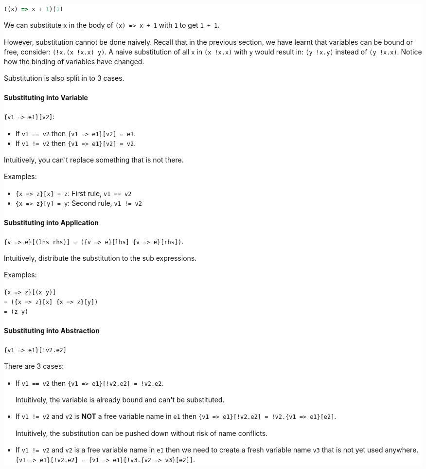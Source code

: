 ```javascript
((x) => x + 1)(1)
```

We can substitute `x` in the body of `(x) => x + 1` with `1` to get `1 + 1`.

However, substitution cannot be done naively.
Recall that in the previous section, we have learnt that variables can be bound or free, consider: `(!x.(x !x.x) y)`.
A naive substitution of all `x` in `(x !x.x)` with `y` would result in: `(y !x.y)` instead of `(y !x.x)`.
Notice how the binding of variables have changed.

Substitution is also split in to 3 cases.

#### Substituting into Variable

`{v1 => e1}[v2]`:

* If `v1 == v2` then `{v1 => e1}[v2] = e1`.
* If `v1 != v2` then `{v1 => e1}[v2] = v2`.

Intuitively, you can't replace something that is not there.

Examples:

* `{x => z}[x] = z`: First rule, `v1 == v2`
* `{x => z}[y] = y`: Second rule, `v1 != v2`

#### Substituting into Application

`{v => e}[(lhs rhs)] = ({v => e}[lhs] {v => e}[rhs])`.

Intuitively, distribute the substitution to the sub expressions.

Examples:

```
{x => z}[(x y)]
= ({x => z}[x] {x => z}[y])
= (z y)
```

#### Substituting into Abstraction

`{v1 => e1}[!v2.e2]`

There are 3 cases:

* If `v1 == v2` then `{v1 => e1}[!v2.e2] = !v2.e2`.

  Intuitively, the variable is already bound and can't be substituted.
* If `v1 != v2` and `v2` is **NOT** a free variable name in `e1` then `{v1 => e1}[!v2.e2] = !v2.{v1 => e1}[e2]`.

  Intuitively, the substitution can be pushed down without risk of name conflicts.
* If `v1 != v2` and `v2` is a free variable name in `e1` then we need to create a fresh variable name `v3` that is not yet used anywhere.
  `{v1 => e1}[!v2.e2] = {v1 => e1}[!v3.{v2 => v3}[e2]]`.
